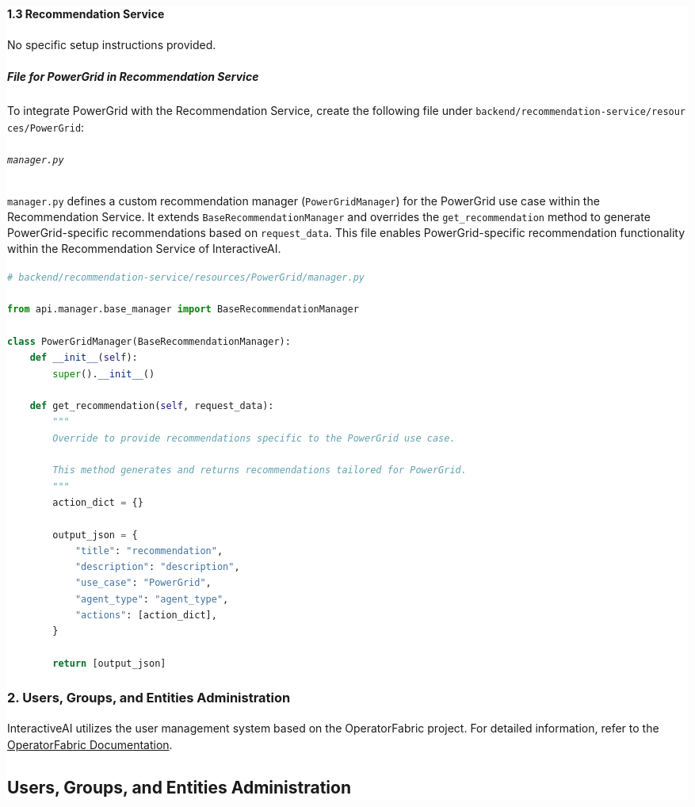 
#### 1.3 Recommendation Service

No specific setup instructions provided.

##### File for PowerGrid in Recommendation Service

To integrate PowerGrid with the Recommendation Service, create the following file under `backend/recommendation-service/resources/PowerGrid`:

###### `manager.py`

`manager.py` defines a custom recommendation manager (`PowerGridManager`) for the PowerGrid use case within the Recommendation Service. It extends `BaseRecommendationManager` and overrides the `get_recommendation` method to generate PowerGrid-specific recommendations based on `request_data`.
This file enables PowerGrid-specific recommendation functionality within the Recommendation Service of InteractiveAI.

```python
# backend/recommendation-service/resources/PowerGrid/manager.py

from api.manager.base_manager import BaseRecommendationManager

class PowerGridManager(BaseRecommendationManager):
    def __init__(self):
        super().__init__()

    def get_recommendation(self, request_data):
        """
        Override to provide recommendations specific to the PowerGrid use case.
        
        This method generates and returns recommendations tailored for PowerGrid.
        """
        action_dict = {}

        output_json = {
            "title": "recommendation",
            "description": "description",
            "use_case": "PowerGrid",
            "agent_type": "agent_type",
            "actions": [action_dict],
        }

        return [output_json]
```

### 2. Users, Groups, and Entities Administration

InteractiveAI utilizes the user management system based on the OperatorFabric project. For detailed information, refer to the [OperatorFabric Documentation](https://opfab.github.io/documentation/current/deployment/#_users_groups_and_entities_administration).

## Users, Groups, and Entities Administration
